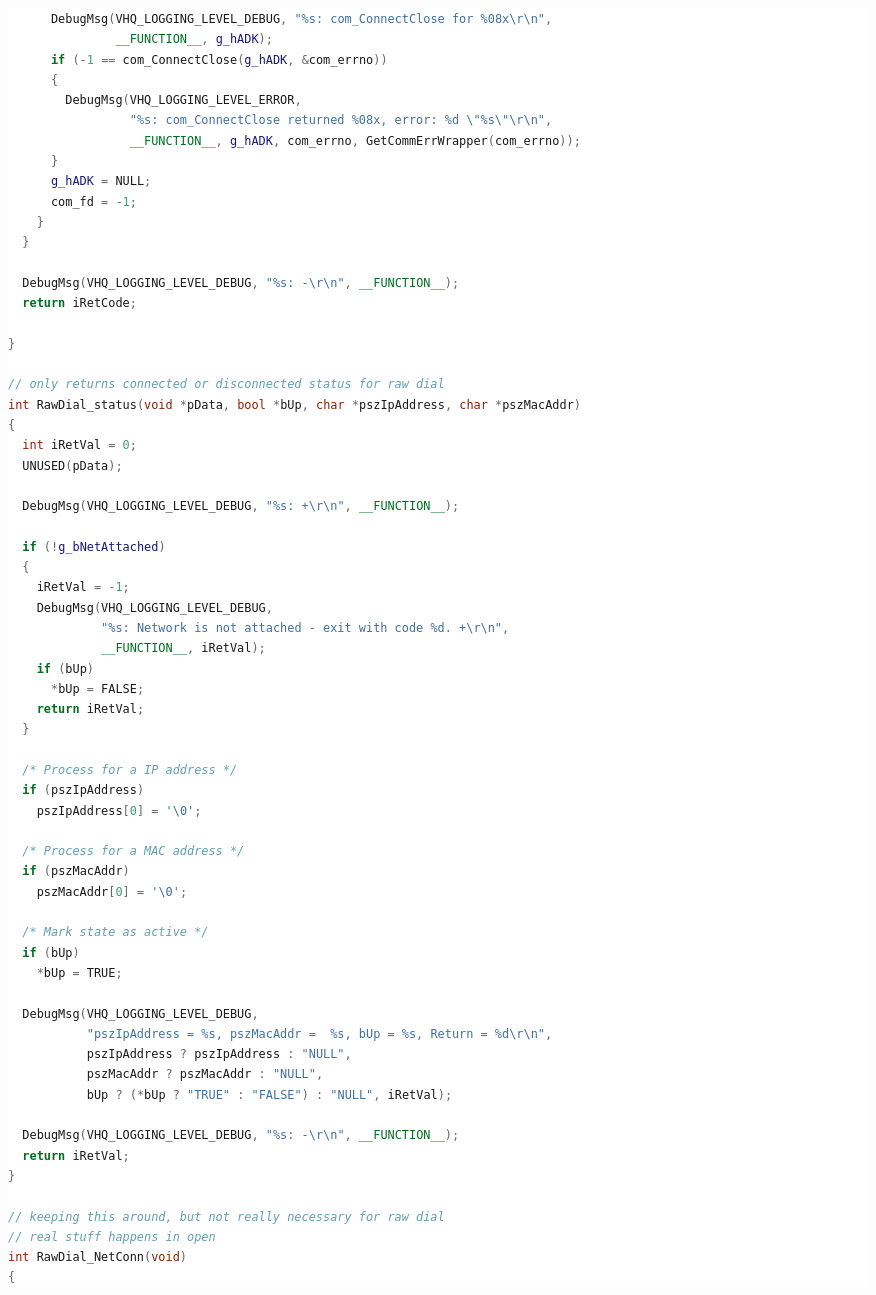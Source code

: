 ```cpp
      DebugMsg(VHQ_LOGGING_LEVEL_DEBUG, "%s: com_ConnectClose for %08x\r\n",
               __FUNCTION__, g_hADK);
      if (-1 == com_ConnectClose(g_hADK, &com_errno))
      {
        DebugMsg(VHQ_LOGGING_LEVEL_ERROR,
                 "%s: com_ConnectClose returned %08x, error: %d \"%s\"\r\n",
                 __FUNCTION__, g_hADK, com_errno, GetCommErrWrapper(com_errno));
      }
      g_hADK = NULL;
      com_fd = -1;
    }
  }

  DebugMsg(VHQ_LOGGING_LEVEL_DEBUG, "%s: -\r\n", __FUNCTION__);
  return iRetCode;

}

// only returns connected or disconnected status for raw dial
int RawDial_status(void *pData, bool *bUp, char *pszIpAddress, char *pszMacAddr)
{
  int iRetVal = 0;
  UNUSED(pData);

  DebugMsg(VHQ_LOGGING_LEVEL_DEBUG, "%s: +\r\n", __FUNCTION__);

  if (!g_bNetAttached)
  {
    iRetVal = -1;
    DebugMsg(VHQ_LOGGING_LEVEL_DEBUG,
             "%s: Network is not attached - exit with code %d. +\r\n",
             __FUNCTION__, iRetVal);
    if (bUp)
      *bUp = FALSE;
    return iRetVal;
  }

  /* Process for a IP address */
  if (pszIpAddress)
    pszIpAddress[0] = '\0';

  /* Process for a MAC address */
  if (pszMacAddr)
    pszMacAddr[0] = '\0';

  /* Mark state as active */
  if (bUp)
    *bUp = TRUE;

  DebugMsg(VHQ_LOGGING_LEVEL_DEBUG,
           "pszIpAddress = %s, pszMacAddr =  %s, bUp = %s, Return = %d\r\n",
           pszIpAddress ? pszIpAddress : "NULL",
           pszMacAddr ? pszMacAddr : "NULL",
           bUp ? (*bUp ? "TRUE" : "FALSE") : "NULL", iRetVal);

  DebugMsg(VHQ_LOGGING_LEVEL_DEBUG, "%s: -\r\n", __FUNCTION__);
  return iRetVal;
}

// keeping this around, but not really necessary for raw dial
// real stuff happens in open
int RawDial_NetConn(void)
{
```
